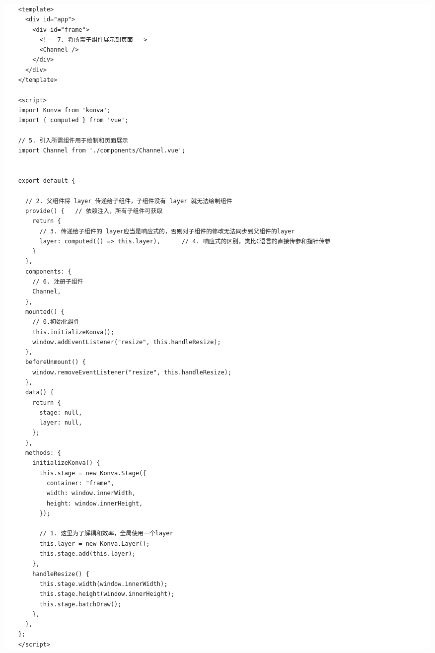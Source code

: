         <template>
          <div id="app">
            <div id="frame">
              <!-- 7. 将所需子组件展示到页面 -->
              <Channel />
            </div>
          </div>
        </template>
        
        <script>
        import Konva from 'konva';
        import { computed } from 'vue';
        
        // 5. 引入所需组件用于绘制和页面展示
        import Channel from './components/Channel.vue';
        
        
        export default {
          
          // 2. 父组件将 layer 传递给子组件，子组件没有 layer 就无法绘制组件
          provide() {	// 依赖注入，所有子组件可获取
            return {
              // 3. 传递给子组件的 layer应当是响应式的，否则对子组件的修改无法同步到父组件的layer
              layer: computed(() => this.layer),      // 4. 响应式的区别，类比C语言的直接传参和指针传参
            }
          },
          components: {
            // 6. 注册子组件
            Channel,
          },
          mounted() {
            // 0.初始化组件
            this.initializeKonva();
            window.addEventListener("resize", this.handleResize);
          },
          beforeUnmount() {
            window.removeEventListener("resize", this.handleResize);
          },
          data() {
            return {
              stage: null,
              layer: null,
            };
          },
          methods: {
            initializeKonva() {
              this.stage = new Konva.Stage({
                container: "frame",
                width: window.innerWidth,
                height: window.innerHeight,
              });
        
              // 1. 这里为了解耦和效率，全局使用一个layer
              this.layer = new Konva.Layer();
              this.stage.add(this.layer);
            },
            handleResize() {
              this.stage.width(window.innerWidth);
              this.stage.height(window.innerHeight);
              this.stage.batchDraw();
            },
          },
        };
        </script>
        